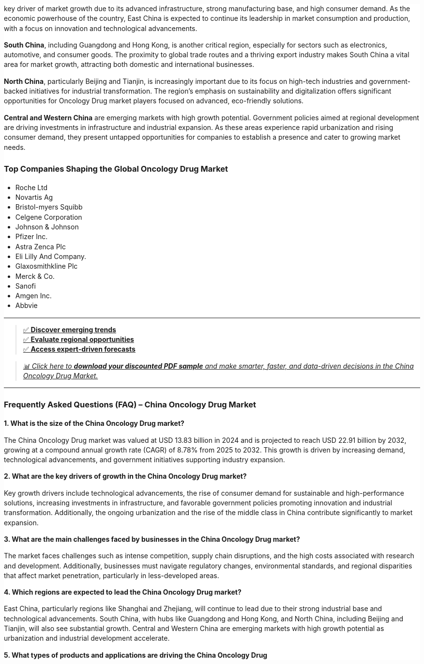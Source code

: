 key driver of market growth due to its advanced infrastructure, strong manufacturing base, and high consumer demand. As the economic powerhouse of the country, East China is expected to continue its leadership in market consumption and production, with a focus on innovation and technological advancements.</p><p class="" data-start="801" data-end="1129"><strong data-start="801" data-end="816">South China</strong>, including Guangdong and Hong Kong, is another critical region, especially for sectors such as electronics, automotive, and consumer goods. The proximity to global trade routes and a thriving export industry makes South China a vital area for market growth, attracting both domestic and international businesses.</p><p class="" data-start="1131" data-end="1474"><strong data-start="1131" data-end="1146">North China</strong>, particularly Beijing and Tianjin, is increasingly important due to its focus on high-tech industries and government-backed initiatives for industrial transformation. The region&rsquo;s emphasis on sustainability and digitalization offers significant opportunities for Oncology Drug market players focused on advanced, eco-friendly solutions.</p><p class="" data-start="1476" data-end="1854"><strong data-start="1476" data-end="1505">Central and Western China</strong> are emerging markets with high growth potential. Government policies aimed at regional development are driving investments in infrastructure and industrial expansion. As these areas experience rapid urbanization and rising consumer demand, they present untapped opportunities for companies to establish a presence and cater to growing market needs.</p><p class="" data-start="1856" data-end="2046"><h3>Top Companies Shaping the Global Oncology Drug Market </h3><ul><li>Roche Ltd</li><li>Novartis Ag</li><li>Bristol-myers Squibb</li><li>Celgene Corporation</li><li>Johnson & Johnson</li><li>Pfizer Inc.</li><li>Astra Zenca Plc</li><li>Eli Lilly And Company.</li><li>Glaxosmithkline Plc</li><li>Merck & Co.</li><li>Sanofi</li><li>Amgen Inc.</li><li>Abbvie</li></ul></p><hr /><blockquote><p><a href="https://www.marketresearchintellect.com/ask-for-discount/?rid=216439&amp;utm_source=Github-China&amp;utm_medium=011">✅ <strong data-start="617" data-end="645">Discover emerging trends</strong></a><br data-start="645" data-end="648" /><a href="https://www.marketresearchintellect.com/ask-for-discount/?rid=216439&amp;utm_source=Github-China&amp;utm_medium=011"> ✅ <strong data-start="650" data-end="685">Evaluate regional opportunities</strong></a><br data-start="685" data-end="688" /><a href="https://www.marketresearchintellect.com/ask-for-discount/?rid=216439&amp;utm_source=Github-China&amp;utm_medium=011"> ✅ <strong data-start="690" data-end="724">Access expert-driven forecasts</strong></a></p></blockquote><blockquote><p class="" data-start="728" data-end="864"><a href="https://www.marketresearchintellect.com/ask-for-discount/?rid=216439&amp;utm_source=Github-China&amp;utm_medium=011"><em>📊 Click&nbsp;here to <strong data-start="746" data-end="785">download your discounted PDF sample</strong> and make smarter, faster, and data-driven decisions in the China Oncology Drug Market.</em></a></p></blockquote><hr /><h3 class="" data-start="169" data-end="229"><strong data-start="173" data-end="229">Frequently Asked Questions (FAQ) &ndash; China Oncology Drug Market</strong></h3><p class="" data-start="231" data-end="601"><strong data-start="231" data-end="280">1. What is the size of the China Oncology Drug market?</strong></p><p class="" data-start="231" data-end="601">The China Oncology Drug market was valued at USD 13.83 billion in 2024 and is projected to reach USD 22.91 billion by 2032, growing at a compound annual growth rate (CAGR) of 8.78% from 2025 to 2032. This growth is driven by increasing demand, technological advancements, and government initiatives supporting industry expansion.</p><p class="" data-start="603" data-end="1058"><strong data-start="603" data-end="670">2. What are the key drivers of growth in the China Oncology Drug market?</strong></p><p class="" data-start="603" data-end="1058">Key growth drivers include technological advancements, the rise of consumer demand for sustainable and high-performance solutions, increasing investments in infrastructure, and favorable government policies promoting innovation and industrial transformation. Additionally, the ongoing urbanization and the rise of the middle class in China contribute significantly to market expansion.</p><p class="" data-start="1060" data-end="1466"><strong data-start="1060" data-end="1141">3. What are the main challenges faced by businesses in the China Oncology Drug market?</strong></p><p class="" data-start="1060" data-end="1466">The market faces challenges such as intense competition, supply chain disruptions, and the high costs associated with research and development. Additionally, businesses must navigate regulatory changes, environmental standards, and regional disparities that affect market penetration, particularly in less-developed areas.</p><p class="" data-start="1468" data-end="1949"><strong data-start="1468" data-end="1532">4. Which regions are expected to lead the China Oncology Drug market?</strong></p><p class="" data-start="1468" data-end="1949">East China, particularly regions like Shanghai and Zhejiang, will continue to lead due to their strong industrial base and technological advancements. South China, with hubs like Guangdong and Hong Kong, and North China, including Beijing and Tianjin, will also see substantial growth. Central and Western China are emerging markets with high growth potential as urbanization and industrial development accelerate.</p><p class="" data-start="1951" data-end="2402"><strong data-start="1951" data-end="2032">5. What types of products and applications are driving the China Oncology Drug
